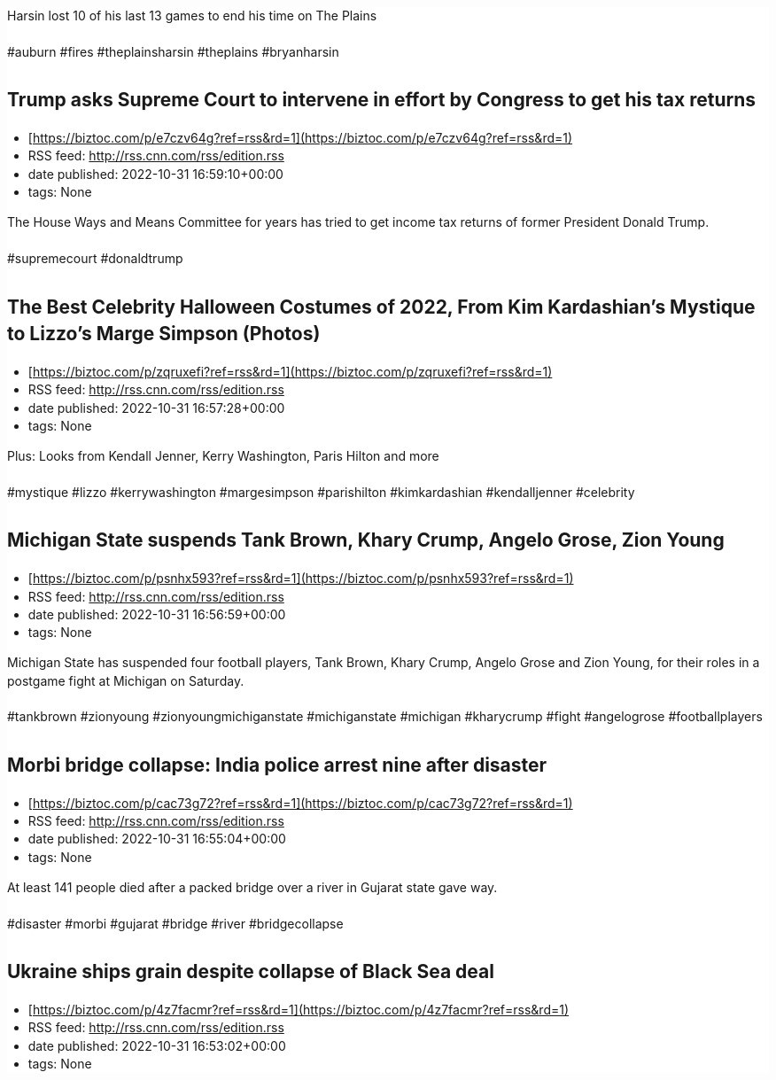 Harsin lost 10 of his last 13 games to end his time on The Plains <br /><br /> #auburn #fires #theplainsharsin #theplains #bryanharsin

## Trump asks Supreme Court to intervene in effort by Congress to get his tax returns
 - [https://biztoc.com/p/e7czv64g?ref=rss&rd=1](https://biztoc.com/p/e7czv64g?ref=rss&rd=1)
 - RSS feed: http://rss.cnn.com/rss/edition.rss
 - date published: 2022-10-31 16:59:10+00:00
 - tags: None

The House Ways and Means Committee for years has tried to get income tax returns of former President Donald Trump. <br /><br /> #supremecourt #donaldtrump

## The Best Celebrity Halloween Costumes of 2022, From Kim Kardashian’s Mystique to Lizzo’s Marge Simpson (Photos)
 - [https://biztoc.com/p/zqruxefi?ref=rss&rd=1](https://biztoc.com/p/zqruxefi?ref=rss&rd=1)
 - RSS feed: http://rss.cnn.com/rss/edition.rss
 - date published: 2022-10-31 16:57:28+00:00
 - tags: None

Plus: Looks from Kendall Jenner, Kerry Washington, Paris Hilton and more <br /><br /> #mystique #lizzo #kerrywashington #margesimpson #parishilton #kimkardashian #kendalljenner #celebrity

## Michigan State suspends Tank Brown, Khary Crump, Angelo Grose, Zion Young
 - [https://biztoc.com/p/psnhx593?ref=rss&rd=1](https://biztoc.com/p/psnhx593?ref=rss&rd=1)
 - RSS feed: http://rss.cnn.com/rss/edition.rss
 - date published: 2022-10-31 16:56:59+00:00
 - tags: None

Michigan State has suspended four football players, Tank Brown, Khary Crump, Angelo Grose and Zion Young, for their roles in a postgame fight at Michigan on Saturday. <br /><br /> #tankbrown #zionyoung #zionyoungmichiganstate #michiganstate #michigan #kharycrump #fight #angelogrose #footballplayers

## Morbi bridge collapse: India police arrest nine after disaster
 - [https://biztoc.com/p/cac73g72?ref=rss&rd=1](https://biztoc.com/p/cac73g72?ref=rss&rd=1)
 - RSS feed: http://rss.cnn.com/rss/edition.rss
 - date published: 2022-10-31 16:55:04+00:00
 - tags: None

At least 141 people died after a packed bridge over a river in Gujarat state gave way. <br /><br /> #disaster #morbi #gujarat #bridge #river #bridgecollapse

## Ukraine ships grain despite collapse of Black Sea deal
 - [https://biztoc.com/p/4z7facmr?ref=rss&rd=1](https://biztoc.com/p/4z7facmr?ref=rss&rd=1)
 - RSS feed: http://rss.cnn.com/rss/edition.rss
 - date published: 2022-10-31 16:53:02+00:00
 - tags: None
